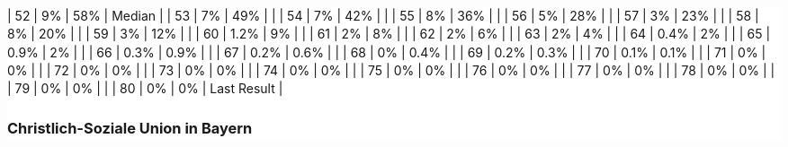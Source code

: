 | 52 | 9% | 58% | Median |
| 53 | 7% | 49% |  |
| 54 | 7% | 42% |  |
| 55 | 8% | 36% |  |
| 56 | 5% | 28% |  |
| 57 | 3% | 23% |  |
| 58 | 8% | 20% |  |
| 59 | 3% | 12% |  |
| 60 | 1.2% | 9% |  |
| 61 | 2% | 8% |  |
| 62 | 2% | 6% |  |
| 63 | 2% | 4% |  |
| 64 | 0.4% | 2% |  |
| 65 | 0.9% | 2% |  |
| 66 | 0.3% | 0.9% |  |
| 67 | 0.2% | 0.6% |  |
| 68 | 0% | 0.4% |  |
| 69 | 0.2% | 0.3% |  |
| 70 | 0.1% | 0.1% |  |
| 71 | 0% | 0% |  |
| 72 | 0% | 0% |  |
| 73 | 0% | 0% |  |
| 74 | 0% | 0% |  |
| 75 | 0% | 0% |  |
| 76 | 0% | 0% |  |
| 77 | 0% | 0% |  |
| 78 | 0% | 0% |  |
| 79 | 0% | 0% |  |
| 80 | 0% | 0% | Last Result |

### Christlich-Soziale Union in Bayern
